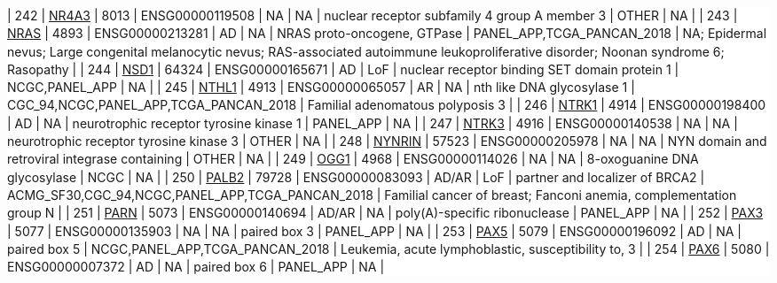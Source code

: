 | 242 | <a href='https://www.ncbi.nlm.nih.gov/gene/8013' target='_blank'>NR4A3</a>         |       8013 | ENSG00000119508 | NA        | NA  | nuclear receptor subfamily 4 group A member 3                                                     | OTHER                                            | NA                                                                                                                                           |
| 243 | <a href='https://www.ncbi.nlm.nih.gov/gene/4893' target='_blank'>NRAS</a>          |       4893 | ENSG00000213281 | AD        | NA  | NRAS proto-oncogene, GTPase                                                                       | PANEL_APP,TCGA_PANCAN_2018                       | NA; Epidermal nevus; Large congenital melanocytic nevus; RAS-associated autoimmune leukoproliferative disorder; Noonan syndrome 6; Rasopathy |
| 244 | <a href='https://www.ncbi.nlm.nih.gov/gene/64324' target='_blank'>NSD1</a>         |      64324 | ENSG00000165671 | AD        | LoF | nuclear receptor binding SET domain protein 1                                                     | NCGC,PANEL_APP                                   | NA                                                                                                                                           |
| 245 | <a href='https://www.ncbi.nlm.nih.gov/gene/4913' target='_blank'>NTHL1</a>         |       4913 | ENSG00000065057 | AR        | NA  | nth like DNA glycosylase 1                                                                        | CGC_94,NCGC,PANEL_APP,TCGA_PANCAN_2018           | Familial adenomatous polyposis 3                                                                                                             |
| 246 | <a href='https://www.ncbi.nlm.nih.gov/gene/4914' target='_blank'>NTRK1</a>         |       4914 | ENSG00000198400 | AD        | NA  | neurotrophic receptor tyrosine kinase 1                                                           | PANEL_APP                                        | NA                                                                                                                                           |
| 247 | <a href='https://www.ncbi.nlm.nih.gov/gene/4916' target='_blank'>NTRK3</a>         |       4916 | ENSG00000140538 | NA        | NA  | neurotrophic receptor tyrosine kinase 3                                                           | OTHER                                            | NA                                                                                                                                           |
| 248 | <a href='https://www.ncbi.nlm.nih.gov/gene/57523' target='_blank'>NYNRIN</a>       |      57523 | ENSG00000205978 | NA        | NA  | NYN domain and retroviral integrase containing                                                    | OTHER                                            | NA                                                                                                                                           |
| 249 | <a href='https://www.ncbi.nlm.nih.gov/gene/4968' target='_blank'>OGG1</a>          |       4968 | ENSG00000114026 | NA        | NA  | 8-oxoguanine DNA glycosylase                                                                      | NCGC                                             | NA                                                                                                                                           |
| 250 | <a href='https://www.ncbi.nlm.nih.gov/gene/79728' target='_blank'>PALB2</a>        |      79728 | ENSG00000083093 | AD/AR     | LoF | partner and localizer of BRCA2                                                                    | ACMG_SF30,CGC_94,NCGC,PANEL_APP,TCGA_PANCAN_2018 | Familial cancer of breast; Fanconi anemia, complementation group N                                                                           |
| 251 | <a href='https://www.ncbi.nlm.nih.gov/gene/5073' target='_blank'>PARN</a>          |       5073 | ENSG00000140694 | AD/AR     | NA  | poly(A)-specific ribonuclease                                                                     | PANEL_APP                                        | NA                                                                                                                                           |
| 252 | <a href='https://www.ncbi.nlm.nih.gov/gene/5077' target='_blank'>PAX3</a>          |       5077 | ENSG00000135903 | NA        | NA  | paired box 3                                                                                      | PANEL_APP                                        | NA                                                                                                                                           |
| 253 | <a href='https://www.ncbi.nlm.nih.gov/gene/5079' target='_blank'>PAX5</a>          |       5079 | ENSG00000196092 | AD        | NA  | paired box 5                                                                                      | NCGC,PANEL_APP,TCGA_PANCAN_2018                  | Leukemia, acute lymphoblastic, susceptibility to, 3                                                                                          |
| 254 | <a href='https://www.ncbi.nlm.nih.gov/gene/5080' target='_blank'>PAX6</a>          |       5080 | ENSG00000007372 | AD        | NA  | paired box 6                                                                                      | PANEL_APP                                        | NA                                                                                                                                           |